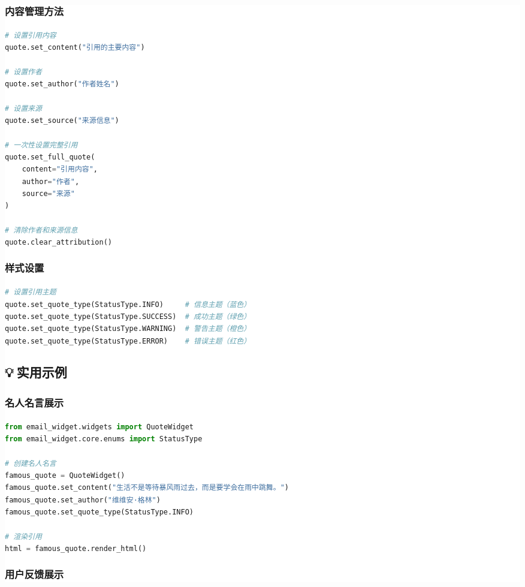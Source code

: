### 内容管理方法

```python
# 设置引用内容
quote.set_content("引用的主要内容")

# 设置作者
quote.set_author("作者姓名")

# 设置来源
quote.set_source("来源信息")

# 一次性设置完整引用
quote.set_full_quote(
    content="引用内容",
    author="作者",
    source="来源"
)

# 清除作者和来源信息
quote.clear_attribution()
```

### 样式设置

```python
# 设置引用主题
quote.set_quote_type(StatusType.INFO)     # 信息主题（蓝色）
quote.set_quote_type(StatusType.SUCCESS)  # 成功主题（绿色）
quote.set_quote_type(StatusType.WARNING)  # 警告主题（橙色）
quote.set_quote_type(StatusType.ERROR)    # 错误主题（红色）
```

## 💡 实用示例

### 名人名言展示

```python
from email_widget.widgets import QuoteWidget
from email_widget.core.enums import StatusType

# 创建名人名言
famous_quote = QuoteWidget()
famous_quote.set_content("生活不是等待暴风雨过去，而是要学会在雨中跳舞。")
famous_quote.set_author("维维安·格林")
famous_quote.set_quote_type(StatusType.INFO)

# 渲染引用
html = famous_quote.render_html()
```

### 用户反馈展示
